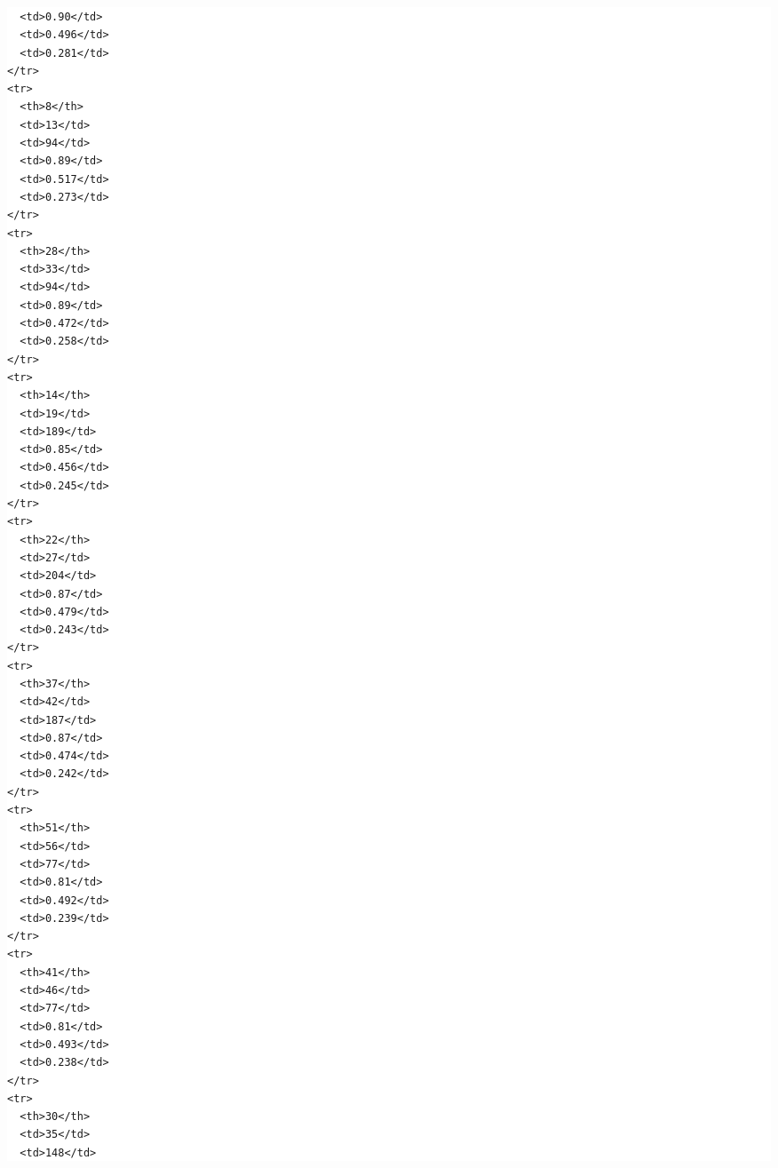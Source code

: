       <td>0.90</td>
      <td>0.496</td>
      <td>0.281</td>
    </tr>
    <tr>
      <th>8</th>
      <td>13</td>
      <td>94</td>
      <td>0.89</td>
      <td>0.517</td>
      <td>0.273</td>
    </tr>
    <tr>
      <th>28</th>
      <td>33</td>
      <td>94</td>
      <td>0.89</td>
      <td>0.472</td>
      <td>0.258</td>
    </tr>
    <tr>
      <th>14</th>
      <td>19</td>
      <td>189</td>
      <td>0.85</td>
      <td>0.456</td>
      <td>0.245</td>
    </tr>
    <tr>
      <th>22</th>
      <td>27</td>
      <td>204</td>
      <td>0.87</td>
      <td>0.479</td>
      <td>0.243</td>
    </tr>
    <tr>
      <th>37</th>
      <td>42</td>
      <td>187</td>
      <td>0.87</td>
      <td>0.474</td>
      <td>0.242</td>
    </tr>
    <tr>
      <th>51</th>
      <td>56</td>
      <td>77</td>
      <td>0.81</td>
      <td>0.492</td>
      <td>0.239</td>
    </tr>
    <tr>
      <th>41</th>
      <td>46</td>
      <td>77</td>
      <td>0.81</td>
      <td>0.493</td>
      <td>0.238</td>
    </tr>
    <tr>
      <th>30</th>
      <td>35</td>
      <td>148</td>